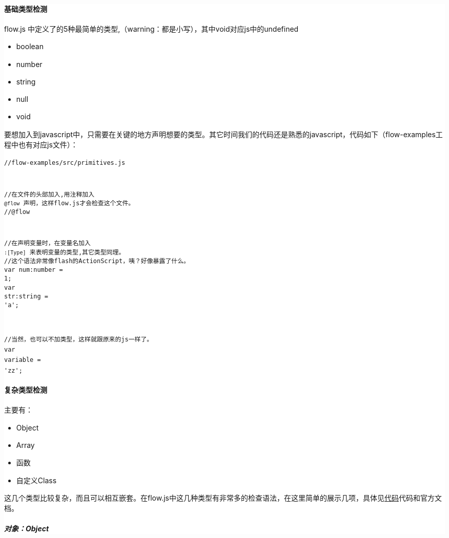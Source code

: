 <h4>基础类型检测</h4>
<p>flow.js 中定义了的5种最简单的类型,（warning：都是小写），其中void对应js中的undefined</p>
<ul>
<li><p>boolean</p></li>
<li><p>number</p></li>
<li><p>string</p></li>
<li><p>null</p></li>
<li><p>void</p></li>
</ul>
<p>要想加入到javascript中，只需要在关键的地方声明想要的类型。其它时间我们的代码还是熟悉的javascript，代码如下（flow-examples工程中也有对应js文件）：</p>
<div class="widget-codetool" style="display:none;">
      <div class="widget-codetool--inner">
      <span class="selectCode code-tool" data-toggle="tooltip" data-placement="top" title="" data-original-title="全选"></span>
      <span type="button" class="copyCode code-tool" data-toggle="tooltip" data-placement="top" data-clipboard-text="//flow-examples/src/primitives.js

//在文件的头部加入,用注释加入 `@flow` 声明，这样flow.js才会检查这个文件。
//@flow

//在声明变量时，在变量名加入 `:[Type]` 来表明变量的类型,其它类型同理。
//这个语法非常像flash的ActionScript，咦？好像暴露了什么。
var num:number = 1;
var str:string = 'a';

//当然，也可以不加类型，这样就跟原来的js一样了。
var variable = 'zz';" title="" data-original-title="复制"></span>
      <span type="button" class="saveToNote code-tool" data-toggle="tooltip" data-placement="top" title="" data-original-title="放进笔记"></span>
      </div>
      </div><pre class="hljs lasso"><code><span class="hljs-comment">//flow-examples/src/primitives.js</span>

<span class="hljs-comment">//在文件的头部加入,用注释加入 `@flow` 声明，这样flow.js才会检查这个文件。</span>
<span class="hljs-comment">//@flow</span>

<span class="hljs-comment">//在声明变量时，在变量名加入 `:[Type]` 来表明变量的类型,其它类型同理。</span>
<span class="hljs-comment">//这个语法非常像flash的ActionScript，咦？好像暴露了什么。</span>
<span class="hljs-built_in">var</span> num:number = <span class="hljs-number">1</span>;
<span class="hljs-built_in">var</span> str:<span class="hljs-built_in">string</span> = <span class="hljs-string">'a'</span>;

<span class="hljs-comment">//当然，也可以不加类型，这样就跟原来的js一样了。</span>
<span class="hljs-built_in">var</span> <span class="hljs-built_in">variable</span> = <span class="hljs-string">'zz'</span>;</code></pre>
<h4>复杂类型检测</h4>
<p>主要有：</p>
<ul>
<li><p>Object</p></li>
<li><p>Array</p></li>
<li><p>函数</p></li>
<li><p>自定义Class</p></li>
</ul>
<p>这几个类型比较复杂，而且可以相互嵌套。在flow.js中这几种类型有非常多的检查语法，在这里简单的展示几项，具体见<a href="https://github.com/JavascriptTips/flow-examples" rel="nofollow noreferrer" target="_blank">代码</a>代码和官方文档。</p>
<h5>对象：Object</h5>
<div class="widget-codetool" style="display:none;">
      <div class="widget-codetool--inner">
      <span class="selectCode code-tool" data-toggle="tooltip" data-placement="top" title="" data-original-title="全选"></span>
      <span type="button" class="copyCode code-tool" data-toggle="tooltip" data-placement="top" data-clipboard-text="//flow-examples/src/object.js
//@flow

